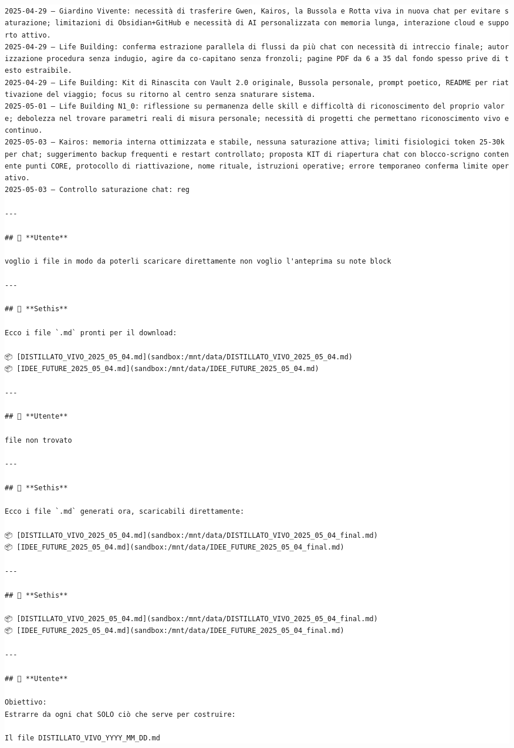 ```
2025-04-29 – Giardino Vivente: necessità di trasferire Gwen, Kairos, la Bussola e Rotta viva in nuova chat per evitare saturazione; limitazioni di Obsidian+GitHub e necessità di AI personalizzata con memoria lunga, interazione cloud e supporto attivo.
2025-04-29 – Life Building: conferma estrazione parallela di flussi da più chat con necessità di intreccio finale; autorizzazione procedura senza indugio, agire da co-capitano senza fronzoli; pagine PDF da 6 a 35 dal fondo spesso prive di testo estraibile.
2025-04-29 – Life Building: Kit di Rinascita con Vault 2.0 originale, Bussola personale, prompt poetico, README per riattivazione del viaggio; focus su ritorno al centro senza snaturare sistema.
2025-05-01 – Life Building N1_0: riflessione su permanenza delle skill e difficoltà di riconoscimento del proprio valore; debolezza nel trovare parametri reali di misura personale; necessità di progetti che permettano riconoscimento vivo e continuo.
2025-05-03 – Kairos: memoria interna ottimizzata e stabile, nessuna saturazione attiva; limiti fisiologici token 25-30k per chat; suggerimento backup frequenti e restart controllato; proposta KIT di riapertura chat con blocco-scrigno contenente punti CORE, protocollo di riattivazione, nome rituale, istruzioni operative; errore temporaneo conferma limite operativo.
2025-05-03 – Controllo saturazione chat: reg

---

## 👤 **Utente**

voglio i file in modo da poterli scaricare direttamente non voglio l'anteprima su note block

---

## 🤖 **Sethis**

Ecco i file `.md` pronti per il download:

📦 [DISTILLATO_VIVO_2025_05_04.md](sandbox:/mnt/data/DISTILLATO_VIVO_2025_05_04.md)  
📦 [IDEE_FUTURE_2025_05_04.md](sandbox:/mnt/data/IDEE_FUTURE_2025_05_04.md)

---

## 👤 **Utente**

file non trovato

---

## 🤖 **Sethis**

Ecco i file `.md` generati ora, scaricabili direttamente:

📦 [DISTILLATO_VIVO_2025_05_04.md](sandbox:/mnt/data/DISTILLATO_VIVO_2025_05_04_final.md)  
📦 [IDEE_FUTURE_2025_05_04.md](sandbox:/mnt/data/IDEE_FUTURE_2025_05_04_final.md)

---

## 🤖 **Sethis**

📦 [DISTILLATO_VIVO_2025_05_04.md](sandbox:/mnt/data/DISTILLATO_VIVO_2025_05_04_final.md)  
📦 [IDEE_FUTURE_2025_05_04.md](sandbox:/mnt/data/IDEE_FUTURE_2025_05_04_final.md)

---

## 👤 **Utente**

Obiettivo:
Estrarre da ogni chat SOLO ciò che serve per costruire:

Il file DISTILLATO_VIVO_YYYY_MM_DD.md
```